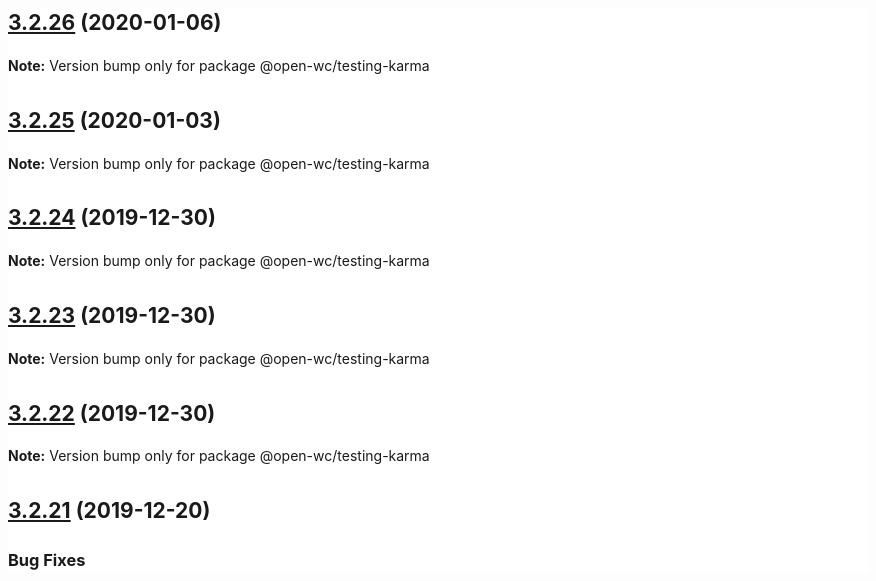 



## [3.2.26](https://github.com/open-wc/open-wc/compare/@open-wc/testing-karma@3.2.25...@open-wc/testing-karma@3.2.26) (2020-01-06)

**Note:** Version bump only for package @open-wc/testing-karma





## [3.2.25](https://github.com/open-wc/open-wc/compare/@open-wc/testing-karma@3.2.24...@open-wc/testing-karma@3.2.25) (2020-01-03)

**Note:** Version bump only for package @open-wc/testing-karma





## [3.2.24](https://github.com/open-wc/open-wc/compare/@open-wc/testing-karma@3.2.23...@open-wc/testing-karma@3.2.24) (2019-12-30)

**Note:** Version bump only for package @open-wc/testing-karma





## [3.2.23](https://github.com/open-wc/open-wc/compare/@open-wc/testing-karma@3.2.22...@open-wc/testing-karma@3.2.23) (2019-12-30)

**Note:** Version bump only for package @open-wc/testing-karma





## [3.2.22](https://github.com/open-wc/open-wc/compare/@open-wc/testing-karma@3.2.21...@open-wc/testing-karma@3.2.22) (2019-12-30)

**Note:** Version bump only for package @open-wc/testing-karma





## [3.2.21](https://github.com/open-wc/open-wc/compare/@open-wc/testing-karma@3.2.20...@open-wc/testing-karma@3.2.21) (2019-12-20)


### Bug Fixes
